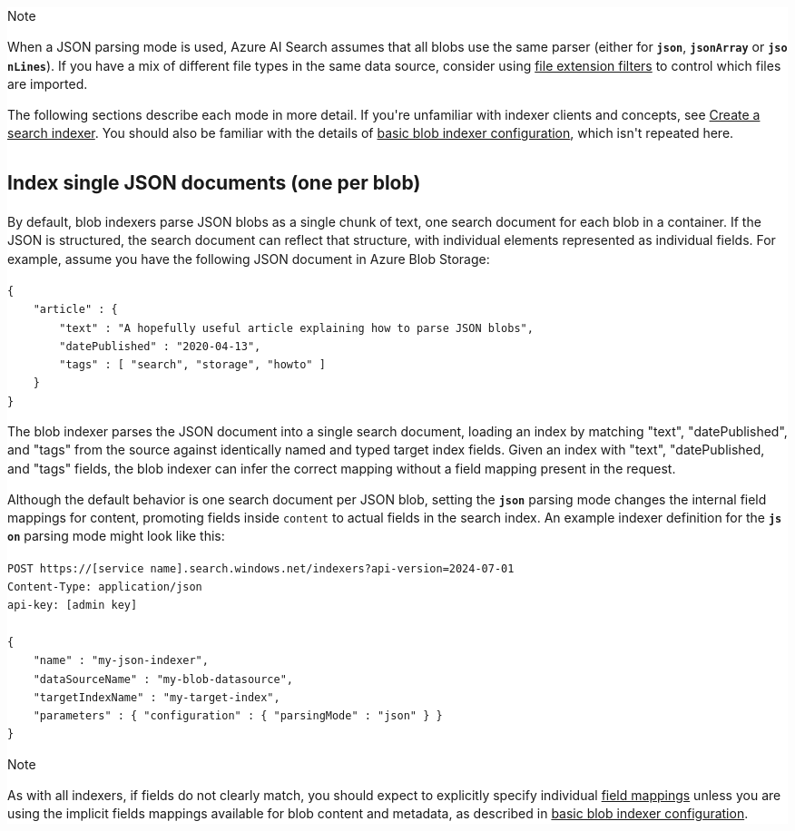 > [!NOTE]
> When a JSON parsing mode is used, Azure AI Search assumes that all blobs use the same parser (either for **`json`**, **`jsonArray`** or **`jsonLines`**). If you have a mix of different file types in the same data source, consider using [file extension filters](search-blob-storage-integration.md#controlling-which-blobs-are-indexed) to control which files are imported.


The following sections describe each mode in more detail. If you're unfamiliar with indexer clients and concepts, see [Create a search indexer](search-howto-create-indexers.md). You should also be familiar with the details of [basic blob indexer configuration](search-howto-indexing-azure-blob-storage.md), which isn't repeated here.

<a name="parsing-single-blobs"></a>

## Index single JSON documents (one per blob)

By default, blob indexers parse JSON blobs as a single chunk of text, one search document for each blob in a container. If the JSON is structured, the search document can reflect that structure, with individual elements represented as individual fields. For example, assume you have the following JSON document in Azure Blob Storage:

```http
{
    "article" : {
        "text" : "A hopefully useful article explaining how to parse JSON blobs",
        "datePublished" : "2020-04-13",
        "tags" : [ "search", "storage", "howto" ]    
    }
}
```

The blob indexer parses the JSON document into a single search document, loading an index by matching "text", "datePublished", and "tags" from the source against identically named and typed target index fields. Given an index with "text", "datePublished, and "tags" fields, the blob indexer can infer the correct mapping without a field mapping present in the request.

Although the default behavior is one search document per JSON blob, setting the **`json`** parsing mode changes the internal field mappings for content, promoting fields inside `content` to actual fields in the search index. An example indexer definition for the **`json`** parsing mode might look like this:

```http
POST https://[service name].search.windows.net/indexers?api-version=2024-07-01
Content-Type: application/json
api-key: [admin key]

{
    "name" : "my-json-indexer",
    "dataSourceName" : "my-blob-datasource",
    "targetIndexName" : "my-target-index",
    "parameters" : { "configuration" : { "parsingMode" : "json" } }
}
```

> [!NOTE]
> As with all indexers, if fields do not clearly match, you should expect to explicitly specify individual [field mappings](search-indexer-field-mappings.md) unless you are using the implicit fields mappings available for blob content and metadata, as described in [basic blob indexer configuration](search-howto-indexing-azure-blob-storage.md).
